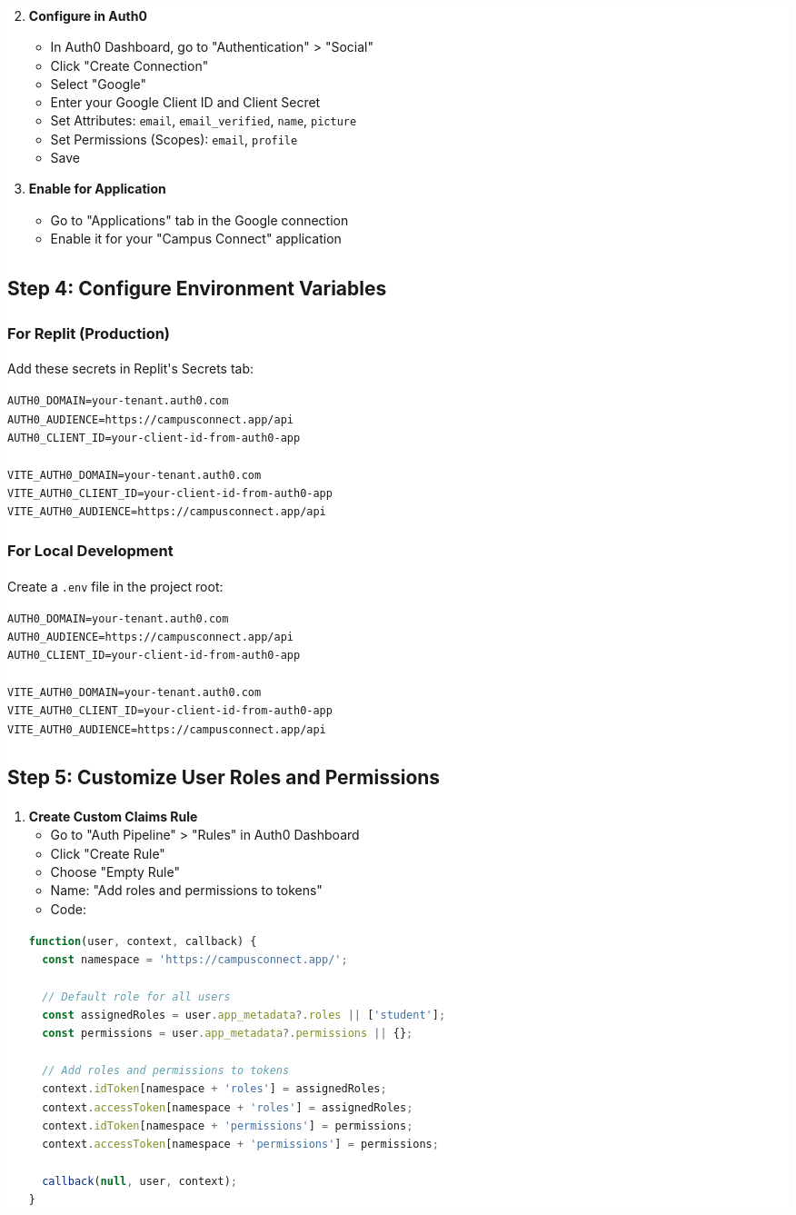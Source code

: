 2. **Configure in Auth0**
   - In Auth0 Dashboard, go to "Authentication" > "Social"
   - Click "Create Connection"
   - Select "Google"
   - Enter your Google Client ID and Client Secret
   - Set Attributes: `email`, `email_verified`, `name`, `picture`
   - Set Permissions (Scopes): `email`, `profile`
   - Save

3. **Enable for Application**
   - Go to "Applications" tab in the Google connection
   - Enable it for your "Campus Connect" application

## Step 4: Configure Environment Variables

### For Replit (Production)
Add these secrets in Replit's Secrets tab:

```env
AUTH0_DOMAIN=your-tenant.auth0.com
AUTH0_AUDIENCE=https://campusconnect.app/api
AUTH0_CLIENT_ID=your-client-id-from-auth0-app

VITE_AUTH0_DOMAIN=your-tenant.auth0.com
VITE_AUTH0_CLIENT_ID=your-client-id-from-auth0-app
VITE_AUTH0_AUDIENCE=https://campusconnect.app/api
```

### For Local Development
Create a `.env` file in the project root:

```env
AUTH0_DOMAIN=your-tenant.auth0.com
AUTH0_AUDIENCE=https://campusconnect.app/api
AUTH0_CLIENT_ID=your-client-id-from-auth0-app

VITE_AUTH0_DOMAIN=your-tenant.auth0.com
VITE_AUTH0_CLIENT_ID=your-client-id-from-auth0-app
VITE_AUTH0_AUDIENCE=https://campusconnect.app/api
```

## Step 5: Customize User Roles and Permissions

1. **Create Custom Claims Rule**
   - Go to "Auth Pipeline" > "Rules" in Auth0 Dashboard
   - Click "Create Rule"
   - Choose "Empty Rule"
   - Name: "Add roles and permissions to tokens"
   - Code:
   ```javascript
   function(user, context, callback) {
     const namespace = 'https://campusconnect.app/';
     
     // Default role for all users
     const assignedRoles = user.app_metadata?.roles || ['student'];
     const permissions = user.app_metadata?.permissions || {};
     
     // Add roles and permissions to tokens
     context.idToken[namespace + 'roles'] = assignedRoles;
     context.accessToken[namespace + 'roles'] = assignedRoles;
     context.idToken[namespace + 'permissions'] = permissions;
     context.accessToken[namespace + 'permissions'] = permissions;
     
     callback(null, user, context);
   }
   ```
